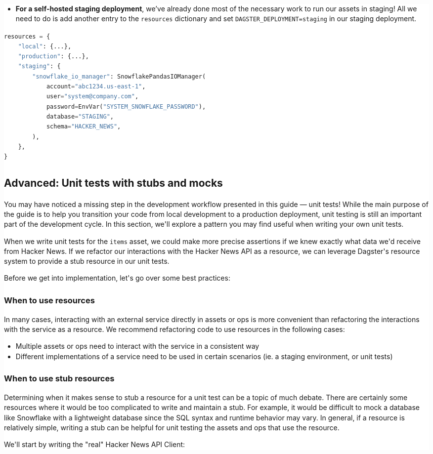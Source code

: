 - **For a self-hosted staging deployment**, we’ve already done most of the necessary work to run our assets in staging! All we need to do is add another entry to the `resources` dictionary and set `DAGSTER_DEPLOYMENT=staging` in our staging deployment.

```python file=/guides/dagster/development_to_production/repository/repository_v3.py startafter=start_staging endbefore=end_staging
resources = {
    "local": {...},
    "production": {...},
    "staging": {
        "snowflake_io_manager": SnowflakePandasIOManager(
            account="abc1234.us-east-1",
            user="system@company.com",
            password=EnvVar("SYSTEM_SNOWFLAKE_PASSWORD"),
            database="STAGING",
            schema="HACKER_NEWS",
        ),
    },
}
```

## Advanced: Unit tests with stubs and mocks

You may have noticed a missing step in the development workflow presented in this guide — unit tests! While the main purpose of the guide is to help you transition your code from local development to a production deployment, unit testing is still an important part of the development cycle. In this section, we'll explore a pattern you may find useful when writing your own unit tests.

When we write unit tests for the `items` asset, we could make more precise assertions if we knew exactly what data we'd receive from Hacker News. If we refactor our interactions with the Hacker News API as a resource, we can leverage Dagster's resource system to provide a stub resource in our unit tests.

Before we get into implementation, let's go over some best practices:

### When to use resources

In many cases, interacting with an external service directly in assets or ops is more convenient than refactoring the interactions with the service as a resource. We recommend refactoring code to use resources in the following cases:

- Multiple assets or ops need to interact with the service in a consistent way
- Different implementations of a service need to be used in certain scenarios (ie. a staging environment, or unit tests)

### When to use stub resources

Determining when it makes sense to stub a resource for a unit test can be a topic of much debate. There are certainly some resources where it would be too complicated to write and maintain a stub. For example, it would be difficult to mock a database like Snowflake with a lightweight database since the SQL syntax and runtime behavior may vary. In general, if a resource is relatively simple, writing a stub can be helpful for unit testing the assets and ops that use the resource.

We'll start by writing the "real" Hacker News API Client:
